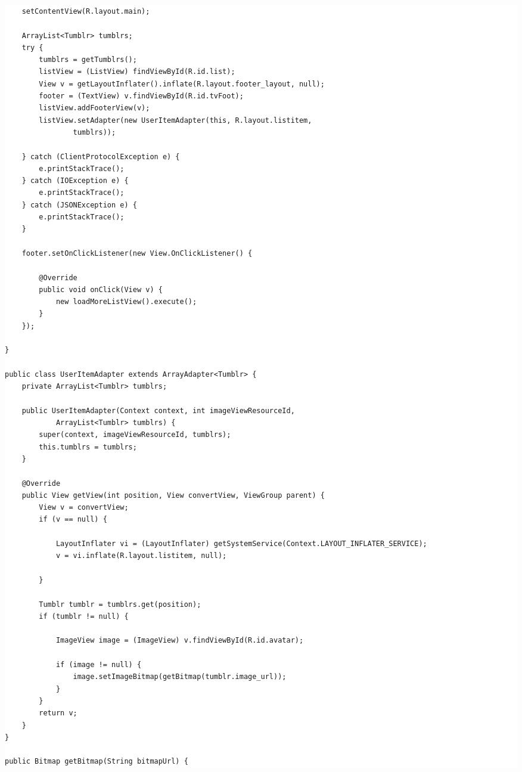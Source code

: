 ```
    setContentView(R.layout.main);

    ArrayList<Tumblr> tumblrs;
    try {
        tumblrs = getTumblrs();
        listView = (ListView) findViewById(R.id.list);
        View v = getLayoutInflater().inflate(R.layout.footer_layout, null);
        footer = (TextView) v.findViewById(R.id.tvFoot);
        listView.addFooterView(v);
        listView.setAdapter(new UserItemAdapter(this, R.layout.listitem,
                tumblrs));

    } catch (ClientProtocolException e) {
        e.printStackTrace();
    } catch (IOException e) {
        e.printStackTrace();
    } catch (JSONException e) {
        e.printStackTrace();
    }

    footer.setOnClickListener(new View.OnClickListener() {

        @Override
        public void onClick(View v) {
            new loadMoreListView().execute();
        }
    });

}

public class UserItemAdapter extends ArrayAdapter<Tumblr> {
    private ArrayList<Tumblr> tumblrs;

    public UserItemAdapter(Context context, int imageViewResourceId,
            ArrayList<Tumblr> tumblrs) {
        super(context, imageViewResourceId, tumblrs);
        this.tumblrs = tumblrs;
    }

    @Override
    public View getView(int position, View convertView, ViewGroup parent) {
        View v = convertView;
        if (v == null) {

            LayoutInflater vi = (LayoutInflater) getSystemService(Context.LAYOUT_INFLATER_SERVICE);
            v = vi.inflate(R.layout.listitem, null);

        }

        Tumblr tumblr = tumblrs.get(position);
        if (tumblr != null) {

            ImageView image = (ImageView) v.findViewById(R.id.avatar);

            if (image != null) {
                image.setImageBitmap(getBitmap(tumblr.image_url));
            }
        }
        return v;
    }
}

public Bitmap getBitmap(String bitmapUrl) {
```